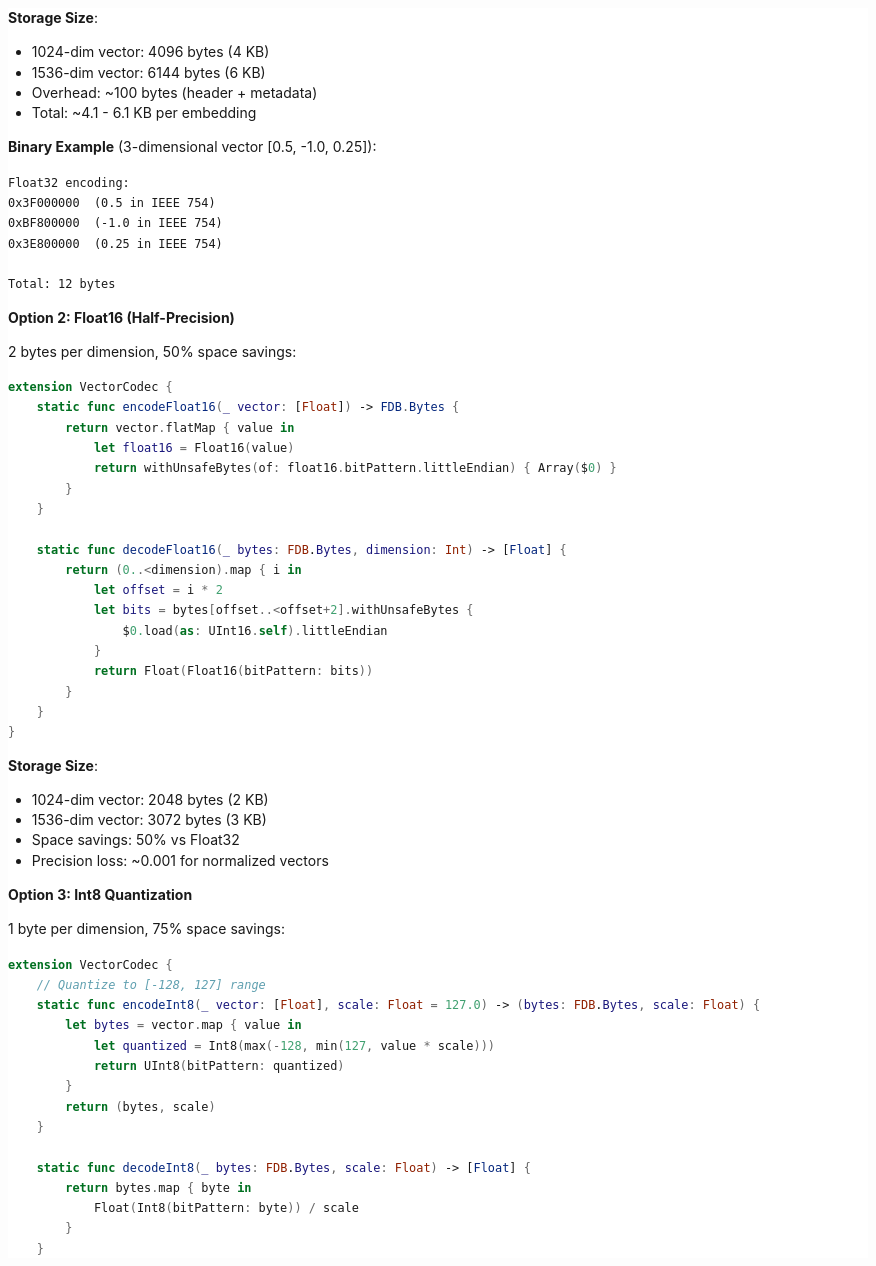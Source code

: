 **Storage Size**:
- 1024-dim vector: 4096 bytes (4 KB)
- 1536-dim vector: 6144 bytes (6 KB)
- Overhead: ~100 bytes (header + metadata)
- Total: ~4.1 - 6.1 KB per embedding

**Binary Example** (3-dimensional vector [0.5, -1.0, 0.25]):
```
Float32 encoding:
0x3F000000  (0.5 in IEEE 754)
0xBF800000  (-1.0 in IEEE 754)
0x3E800000  (0.25 in IEEE 754)

Total: 12 bytes
```

**Option 2: Float16 (Half-Precision)**

2 bytes per dimension, 50% space savings:

```swift
extension VectorCodec {
    static func encodeFloat16(_ vector: [Float]) -> FDB.Bytes {
        return vector.flatMap { value in
            let float16 = Float16(value)
            return withUnsafeBytes(of: float16.bitPattern.littleEndian) { Array($0) }
        }
    }

    static func decodeFloat16(_ bytes: FDB.Bytes, dimension: Int) -> [Float] {
        return (0..<dimension).map { i in
            let offset = i * 2
            let bits = bytes[offset..<offset+2].withUnsafeBytes {
                $0.load(as: UInt16.self).littleEndian
            }
            return Float(Float16(bitPattern: bits))
        }
    }
}
```

**Storage Size**:
- 1024-dim vector: 2048 bytes (2 KB)
- 1536-dim vector: 3072 bytes (3 KB)
- Space savings: 50% vs Float32
- Precision loss: ~0.001 for normalized vectors

**Option 3: Int8 Quantization**

1 byte per dimension, 75% space savings:

```swift
extension VectorCodec {
    // Quantize to [-128, 127] range
    static func encodeInt8(_ vector: [Float], scale: Float = 127.0) -> (bytes: FDB.Bytes, scale: Float) {
        let bytes = vector.map { value in
            let quantized = Int8(max(-128, min(127, value * scale)))
            return UInt8(bitPattern: quantized)
        }
        return (bytes, scale)
    }

    static func decodeInt8(_ bytes: FDB.Bytes, scale: Float) -> [Float] {
        return bytes.map { byte in
            Float(Int8(bitPattern: byte)) / scale
        }
    }
```